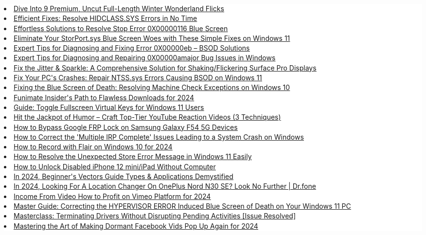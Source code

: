 <li><a href="https://youtube-videos.techidaily.com/dive-into-9-premium-uncut-full-length-winter-wonderland-flicks/"><u>Dive Into 9 Premium, Uncut Full-Length Winter Wonderland Flicks</u></a></li>
<li><a href="https://blue-screen-error.techidaily.com/1723199718037-efficient-fixes-resolve-hidclasssys-errors-in-no-time/"><u>Efficient Fixes: Resolve HIDCLASS.SYS Errors in No Time</u></a></li>
<li><a href="https://blue-screen-error.techidaily.com/effortless-solutions-to-resolve-stop-error-0x00000116-blue-screen/"><u>Effortless Solutions to Resolve Stop Error 0X00000116 Blue Screen</u></a></li>
<li><a href="https://blue-screen-error.techidaily.com/eliminate-your-storportsys-blue-screen-woes-with-these-simple-fixes-on-windows-11/"><u>Eliminate Your StorPort.sys Blue Screen Woes with These Simple Fixes on Windows 11</u></a></li>
<li><a href="https://blue-screen-error.techidaily.com/expert-tips-for-diagnosing-and-fixing-error-0x00000eb-bsod-solutions/"><u>Expert Tips for Diagnosing and Fixing Error 0X00000eb – BSOD Solutions</u></a></li>
<li><a href="https://tech-renaissance.techidaily.com/expert-tips-for-diagnosing-and-repairing-0x00000amajor-bug-issues-in-windows/"><u>Expert Tips for Diagnosing and Repairing 0X00000amajor Bug Issues in Windows</u></a></li>
<li><a href="https://tech-renaissance.techidaily.com/fix-the-jitter-and-sparkle-a-comprehensive-solution-for-shakingflickering-surface-pro-displays/"><u>Fix the Jitter & Sparkle: A Comprehensive Solution for Shaking/Flickering Surface Pro Displays</u></a></li>
<li><a href="https://blue-screen-error.techidaily.com/fix-your-pcs-crashes-repair-ntsssys-errors-causing-bsod-on-windows-11/"><u>Fix Your PC's Crashes: Repair NTSS.sys Errors Causing BSOD on Windows 11</u></a></li>
<li><a href="https://blue-screen-error.techidaily.com/fixing-the-blue-screen-of-death-resolving-machine-check-exceptions-on-windows-10/"><u>Fixing the Blue Screen of Death: Resolving Machine Check Exceptions on Windows 10</u></a></li>
<li><a href="https://some-knowledge.techidaily.com/funimate-insiders-path-to-flawless-downloads-for-2024/"><u>Funimate Insider's Path to Flawless Downloads for 2024</u></a></li>
<li><a href="https://tech-recovery.techidaily.com/guide-toggle-fullscreen-virtual-keys-for-windows-11-users/"><u>Guide: Toggle Fullscreen Virtual Keys for Windows 11 Users</u></a></li>
<li><a href="https://youtube-clips.techidaily.com/hit-the-jackpot-of-humor-craft-top-tier-youtube-reaction-videos-3-techniques/"><u>Hit the Jackpot of Humor – Craft Top-Tier YouTube Reaction Videos (3 Techniques)</u></a></li>
<li><a href="https://android-frp.techidaily.com/how-to-bypass-google-frp-lock-on-samsung-galaxy-f54-5g-devices-by-drfone-android/"><u>How to Bypass Google FRP Lock on Samsung Galaxy F54 5G Devices</u></a></li>
<li><a href="https://blue-screen-error.techidaily.com/how-to-correct-the-multiple-irp-complete-issues-leading-to-a-system-crash-on-windows/"><u>How to Correct the 'Multiple IRP Complete' Issues Leading to a System Crash on Windows</u></a></li>
<li><a href="https://some-techniques.techidaily.com/how-to-record-with-flair-on-windows-10-for-2024/"><u>How to Record with Flair on Windows 10 for 2024</u></a></li>
<li><a href="https://blue-screen-error.techidaily.com/how-to-resolve-the-unexpected-store-error-message-in-windows-11-easily/"><u>How to Resolve the Unexpected Store Error Message in Windows 11 Easily</u></a></li>
<li><a href="https://ios-unlock.techidaily.com/how-to-unlock-disabled-iphone-12-miniipad-without-computer-by-drfone-ios/"><u>How to Unlock Disabled iPhone 12 mini/iPad Without Computer</u></a></li>
<li><a href="https://extra-lessons.techidaily.com/in-2024-beginners-vectors-guide-types-and-applications-demystified/"><u>In 2024, Beginner's Vectors Guide  Types & Applications Demystified</u></a></li>
<li><a href="https://phone-solutions.techidaily.com/in-2024-looking-for-a-location-changer-on-oneplus-nord-n30-se-look-no-further-drfone-by-drfone-virtual-android/"><u>In 2024, Looking For A Location Changer On OnePlus Nord N30 SE? Look No Further | Dr.fone</u></a></li>
<li><a href="https://vimeo-videos.techidaily.com/income-from-video-how-to-profit-on-vimeo-platform-for-2024/"><u>Income From Video  How to Profit on Vimeo Platform for 2024</u></a></li>
<li><a href="https://blue-screen-error.techidaily.com/master-guide-correcting-the-hypervisor-error-induced-blue-screen-of-death-on-your-windows-11-pc/"><u>Master Guide: Correcting the HYPERVISOR ERROR Induced Blue Screen of Death on Your Windows 11 PC</u></a></li>
<li><a href="https://blue-screen-error.techidaily.com/masterclass-terminating-drivers-without-disrupting-pending-activities-issue-resolved/"><u>Masterclass: Terminating Drivers Without Disrupting Pending Activities [Issue Resolved]</u></a></li>
<li><a href="https://facebook-video-content.techidaily.com/mastering-the-art-of-making-dormant-facebook-vids-pop-up-again-for-2024/"><u>Mastering the Art of Making Dormant Facebook Vids Pop Up Again for 2024</u></a></li>